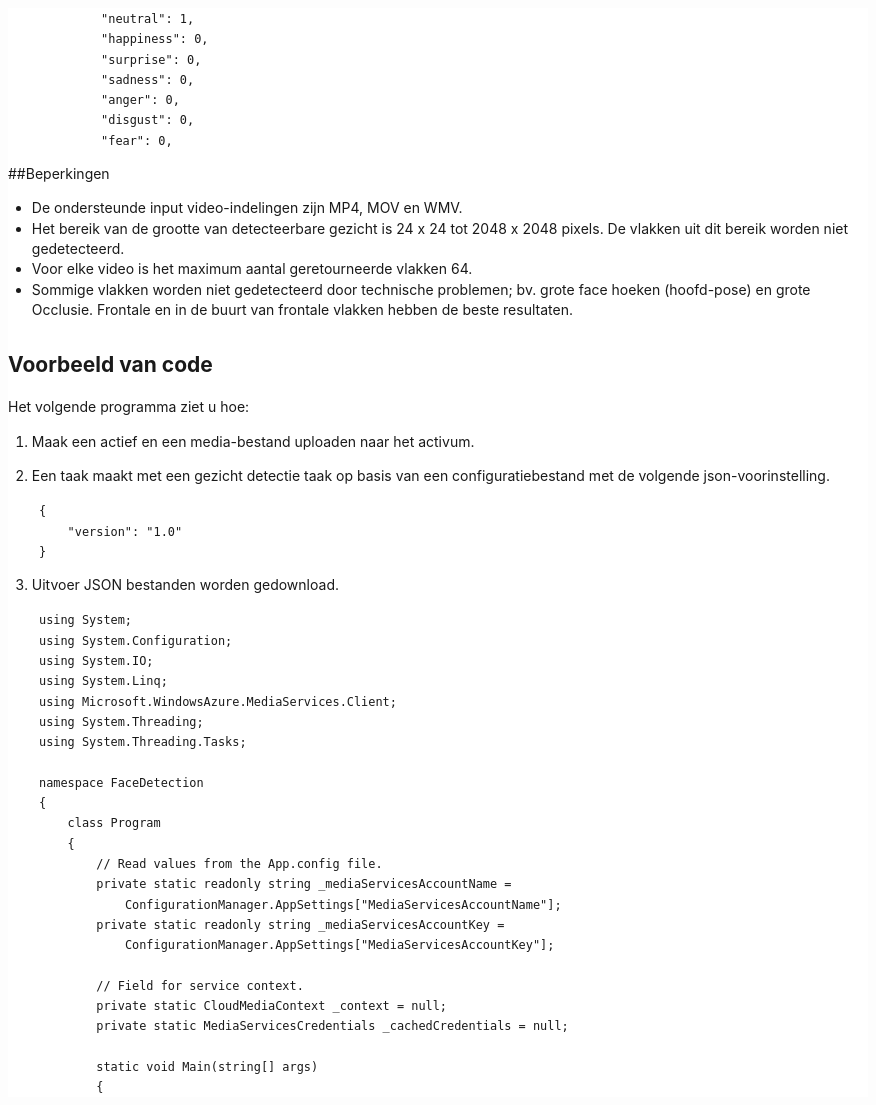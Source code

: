                  "neutral": 1,
                 "happiness": 0,
                 "surprise": 0,
                 "sadness": 0,
                 "anger": 0,
                 "disgust": 0,
                 "fear": 0,


##<a name="limitations"></a>Beperkingen

- De ondersteunde input video-indelingen zijn MP4, MOV en WMV.
- Het bereik van de grootte van detecteerbare gezicht is 24 x 24 tot 2048 x 2048 pixels. De vlakken uit dit bereik worden niet gedetecteerd.
- Voor elke video is het maximum aantal geretourneerde vlakken 64.
- Sommige vlakken worden niet gedetecteerd door technische problemen; bv. grote face hoeken (hoofd-pose) en grote Occlusie. Frontale en in de buurt van frontale vlakken hebben de beste resultaten.


## <a name="sample-code"></a>Voorbeeld van code

Het volgende programma ziet u hoe:

1. Maak een actief en een media-bestand uploaden naar het activum.
1. Een taak maakt met een gezicht detectie taak op basis van een configuratiebestand met de volgende json-voorinstelling. 
                    
        {
            "version": "1.0"
        }

1. Uitvoer JSON bestanden worden gedownload. 
         
        using System;
        using System.Configuration;
        using System.IO;
        using System.Linq;
        using Microsoft.WindowsAzure.MediaServices.Client;
        using System.Threading;
        using System.Threading.Tasks;
        
        namespace FaceDetection
        {
            class Program
            {
                // Read values from the App.config file.
                private static readonly string _mediaServicesAccountName =
                    ConfigurationManager.AppSettings["MediaServicesAccountName"];
                private static readonly string _mediaServicesAccountKey =
                    ConfigurationManager.AppSettings["MediaServicesAccountKey"];
        
                // Field for service context.
                private static CloudMediaContext _context = null;
                private static MediaServicesCredentials _cachedCredentials = null;
        
                static void Main(string[] args)
                {
        